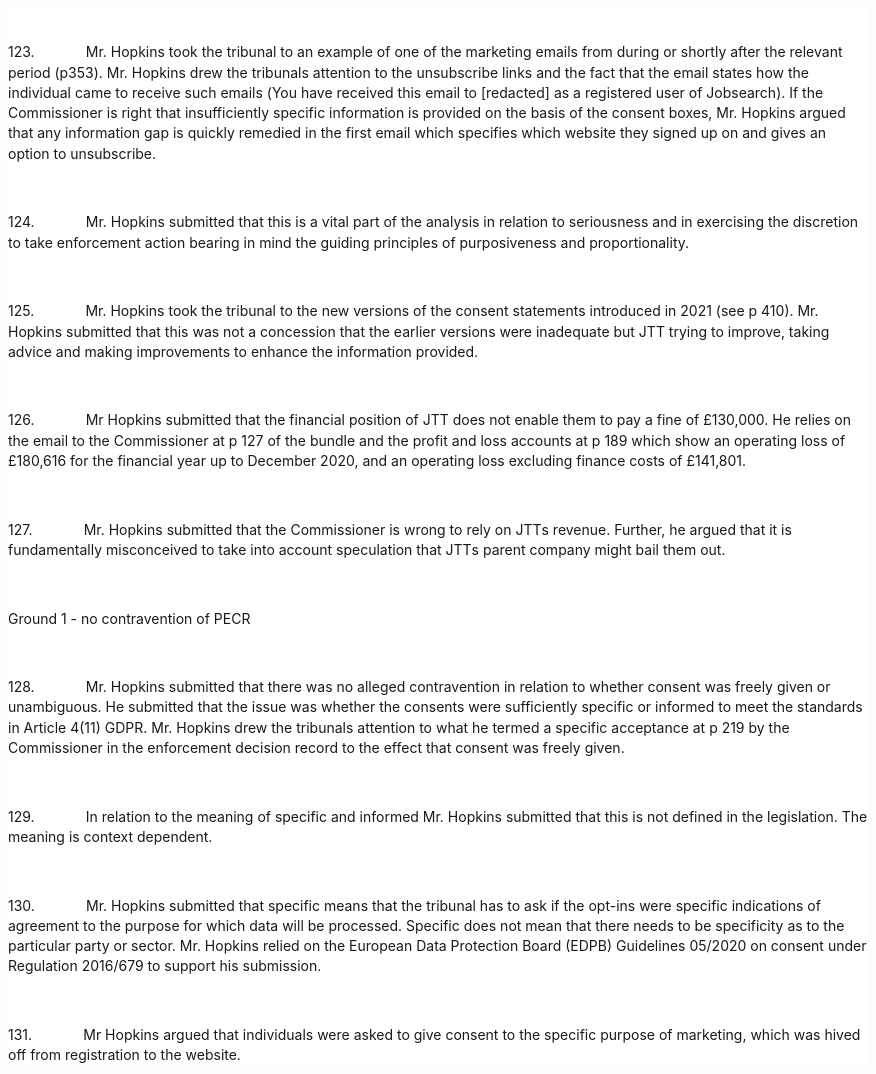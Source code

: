  

123.             Mr. Hopkins took the tribunal to an example of one of the marketing emails from during or shortly after the relevant period (p353). Mr. Hopkins drew the tribunals attention to the unsubscribe links and the fact that the email states how the individual came to receive such emails (You have received this email to \[redacted\] as a registered user of Jobsearch). If the Commissioner is right that insufficiently specific information is provided on the basis of the consent boxes, Mr. Hopkins argued that any information gap is quickly remedied in the first email which specifies which website they signed up on and gives an option to unsubscribe.

 

124.             Mr. Hopkins submitted that this is a vital part of the analysis in relation to seriousness and in exercising the discretion to take enforcement action bearing in mind the guiding principles of purposiveness and proportionality.

 

125.             Mr. Hopkins took the tribunal to the new versions of the consent statements introduced in 2021 (see p 410). Mr. Hopkins submitted that this was not a concession that the earlier versions were inadequate but JTT trying to improve, taking advice and making improvements to enhance the information provided.  

 

126.             Mr Hopkins submitted that the financial position of JTT does not enable them to pay a fine of £130,000. He relies on the email to the Commissioner at p 127 of the bundle and the profit and loss accounts at p 189 which show an operating loss of £180,616 for the financial year up to December 2020, and an operating loss excluding finance costs of £141,801.

 

127.             Mr. Hopkins submitted that the Commissioner is wrong to rely on JTTs revenue. Further, he argued that it is fundamentally misconceived to take into account speculation that JTTs parent company might bail them out.

 

Ground 1 - no contravention of PECR

 

128.             Mr. Hopkins submitted that there was no alleged contravention in relation to whether consent was freely given or unambiguous. He submitted that the issue was whether the consents were sufficiently specific or informed to meet the standards in Article 4(11) GDPR. Mr. Hopkins drew the tribunals attention to what he termed a specific acceptance at p 219 by the Commissioner in the enforcement decision record to the effect that consent was freely given.

 

129.             In relation to the meaning of specific and informed Mr. Hopkins submitted that this is not defined in the legislation. The meaning is context dependent.

 

130.             Mr. Hopkins submitted that specific means that the tribunal has to ask if the opt-ins were specific indications of agreement to the purpose for which data will be processed. Specific does not mean that there needs to be specificity as to the particular party or sector. Mr. Hopkins relied on the European Data Protection Board (EDPB) Guidelines 05/2020 on consent under Regulation 2016/679 to support his submission.

 

131.             Mr Hopkins argued that individuals were asked to give consent to the specific purpose of marketing, which was hived off from registration to the website.  
